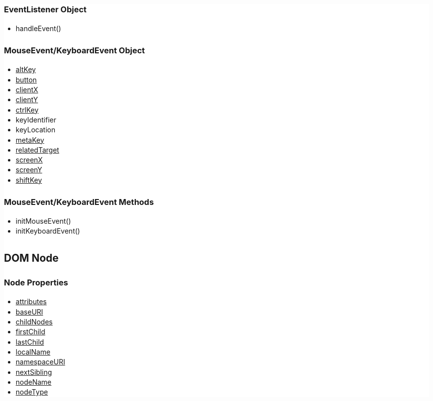 ### EventListener Object

-   <span title="Called whenever an event occurs of the event type for which the EventListener interface was registered">handleEvent()</span>

### MouseEvent/KeyboardEvent Object

-   <a href="https://developer.mozilla.org/en-US/docs/DOM/event.altKey" class="btn" title="Returns whether or not the ">altKey</a>
-   <a href="https://developer.mozilla.org/en-US/docs/DOM/event.button" class="btn" title="Returns which mouse button was clicked when an event was triggered">button</a>
-   <a href="https://developer.mozilla.org/en-US/docs/DOM/event.clientX" class="btn" title="Returns the horizontal coordinate of the mouse pointer, relative to the current window, when an event was triggered">clientX</a>
-   <a href="https://developer.mozilla.org/en-US/docs/DOM/event.clientY" class="btn" title="Returns the vertical coordinate of the mouse pointer, relative to the current window, when an event was triggered">clientY</a>
-   <a href="https://developer.mozilla.org/en-US/docs/DOM/event.ctrlKey" class="btn" title="Returns whether or not the ">ctrlKey</a>
-   <span title="Returns the identifier of a key">keyIdentifier</span>
-   <span title="Returns the location of the key on the advice">keyLocation</span>
-   <a href="https://developer.mozilla.org/en-US/docs/DOM/event.metaKey" class="btn" title="Returns whether or not the ">metaKey</a>
-   <a href="https://developer.mozilla.org/en-US/docs/DOM/event.relatedTarget" class="btn" title="Returns the element related to the element that triggered the event">relatedTarget</a>
-   <a href="https://developer.mozilla.org/en-US/docs/DOM/event.screenX" class="btn" title="Returns the horizontal coordinate of the mouse pointer, relative to the screen, when an event was triggered">screenX</a>
-   <a href="https://developer.mozilla.org/en-US/docs/DOM/event.screenY" class="btn" title="Returns the vertical coordinate of the mouse pointer, relative to the screen, when an event was triggered">screenY</a>
-   <a href="https://developer.mozilla.org/en-US/docs/DOM/event.shiftKey" class="btn" title="Returns whether or not the ">shiftKey</a>

### MouseEvent/KeyboardEvent Methods

-   <span title="Initializes the value of a MouseEvent object">initMouseEvent()</span>
-   <span title="Initializes the value of a KeyboardEvent object">initKeyboardEvent()</span>

DOM Node
--------

### Node Properties

-   <a href="https://developer.mozilla.org/en-US/docs/DOM/Node.attributes" class="btn" title="Returns a collection of a node&#39;s attributes">attributes</a>
-   <a href="https://developer.mozilla.org/en-US/docs/DOM/Node.baseURI" class="btn" title="Returns the absolute base URI of a node">baseURI</a>
-   <a href="https://developer.mozilla.org/en-US/docs/DOM/Node.childNodes" class="btn" title="Returns a NodeList of child nodes for a node">childNodes</a>
-   <a href="https://developer.mozilla.org/en-US/docs/DOM/Node.firstChild" class="btn" title="Returns the first child of a node">firstChild</a>
-   <a href="https://developer.mozilla.org/en-US/docs/DOM/Node.lastChild" class="btn" title="Returns the last child of a node">lastChild</a>
-   <a href="https://developer.mozilla.org/en-US/docs/DOM/Node.localName" class="btn" title="Returns the local part of the name of a node">localName</a>
-   <a href="https://developer.mozilla.org/en-US/docs/DOM/Node.namespaceURI" class="btn" title="Returns the namespace URI of a node">namespaceURI</a>
-   <a href="https://developer.mozilla.org/en-US/docs/DOM/Node.nextSibling" class="btn" title="Returns the next node at the same node tree level">nextSibling</a>
-   <a href="https://developer.mozilla.org/en-US/docs/DOM/Node.nodeName" class="btn" title="Returns the name of a node, depending on its type">nodeName</a>
-   <a href="https://developer.mozilla.org/en-US/docs/DOM/Node.nodeType" class="btn" title="Returns the type of a node">nodeType</a>
